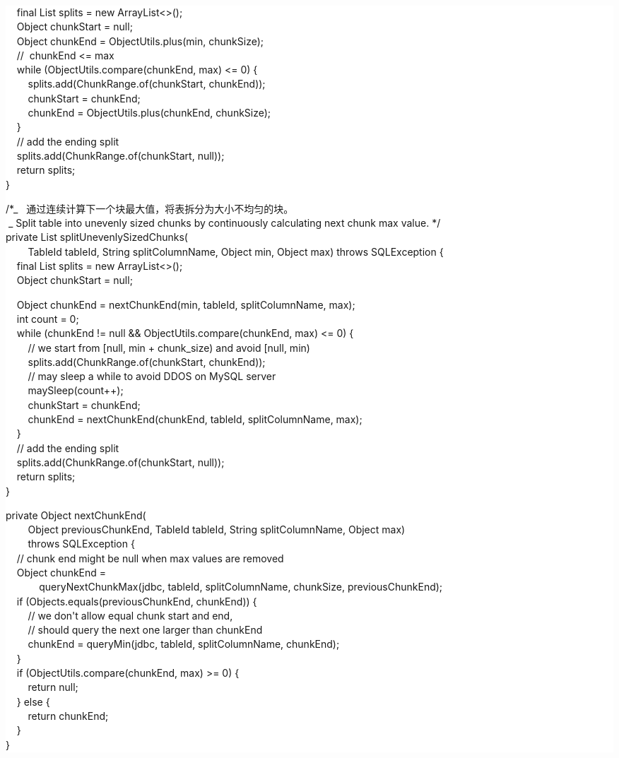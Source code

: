     final List<ChunkRange> splits = new ArrayList&lt;>();  
    Object chunkStart = null;  
    Object chunkEnd = ObjectUtils.plus(min, chunkSize);  
    //  chunkEnd &lt;= max  
    while (ObjectUtils.compare(chunkEnd, max) &lt;= 0) {  
        splits.add(ChunkRange.of(chunkStart, chunkEnd));  
        chunkStart = chunkEnd;  
        chunkEnd = ObjectUtils.plus(chunkEnd, chunkSize);  
    }  
    // add the ending split  
    splits.add(ChunkRange.of(chunkStart, null));  
    return splits;  
}

/\*_   通过连续计算下一个块最大值，将表拆分为大小不均匀的块。  
 _ Split table into unevenly sized chunks by continuously calculating next chunk max value. \*/  
private List<ChunkRange> splitUnevenlySizedChunks(  
        TableId tableId, String splitColumnName, Object min, Object max) throws SQLException {  
    final List<ChunkRange> splits = new ArrayList&lt;>();  
    Object chunkStart = null;

    Object chunkEnd = nextChunkEnd(min, tableId, splitColumnName, max);  
    int count = 0;  
    while (chunkEnd != null && ObjectUtils.compare(chunkEnd, max) &lt;= 0) {  
        // we start from \[null, min + chunk_size) and avoid \[null, min)  
        splits.add(ChunkRange.of(chunkStart, chunkEnd));  
        // may sleep a while to avoid DDOS on MySQL server  
        maySleep(count++);  
        chunkStart = chunkEnd;  
        chunkEnd = nextChunkEnd(chunkEnd, tableId, splitColumnName, max);  
    }  
    // add the ending split  
    splits.add(ChunkRange.of(chunkStart, null));  
    return splits;  
}

private Object nextChunkEnd(  
        Object previousChunkEnd, TableId tableId, String splitColumnName, Object max)  
        throws SQLException {  
    // chunk end might be null when max values are removed  
    Object chunkEnd =  
            queryNextChunkMax(jdbc, tableId, splitColumnName, chunkSize, previousChunkEnd);  
    if (Objects.equals(previousChunkEnd, chunkEnd)) {  
        // we don't allow equal chunk start and end,  
        // should query the next one larger than chunkEnd  
        chunkEnd = queryMin(jdbc, tableId, splitColumnName, chunkEnd);  
    }  
    if (ObjectUtils.compare(chunkEnd, max) >= 0) {  
        return null;  
    } else {  
        return chunkEnd;  
    }  
}  
